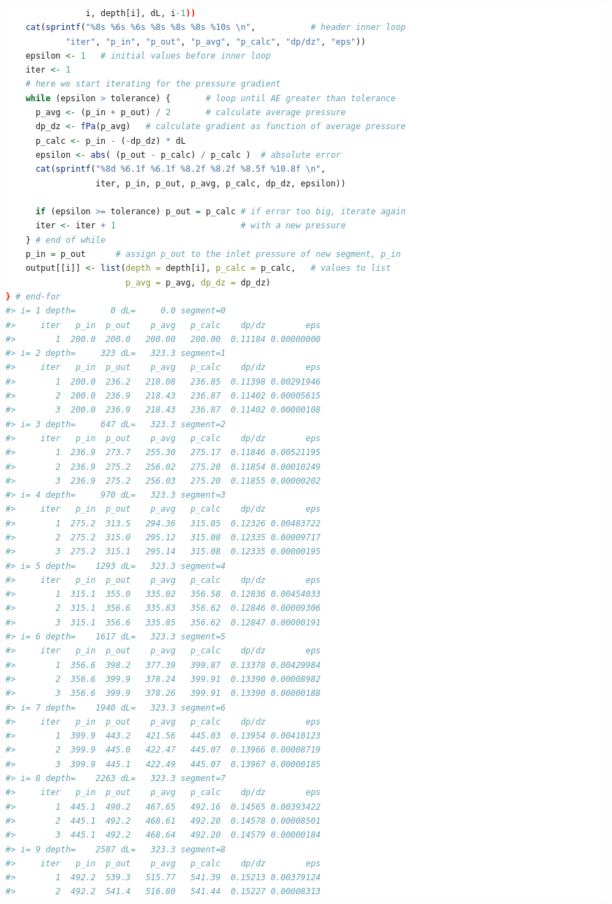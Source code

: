 ``` r
                i, depth[i], dL, i-1))
    cat(sprintf("%8s %6s %6s %8s %8s %8s %10s \n",           # header inner loop
            "iter", "p_in", "p_out", "p_avg", "p_calc", "dp/dz", "eps"))
    epsilon <- 1   # initial values before inner loop
    iter <- 1
    # here we start iterating for the pressure gradient
    while (epsilon > tolerance) {       # loop until AE greater than tolerance
      p_avg <- (p_in + p_out) / 2       # calculate average pressure
      dp_dz <- fPa(p_avg)   # calculate gradient as function of average pressure
      p_calc <- p_in - (-dp_dz) * dL
      epsilon <- abs( (p_out - p_calc) / p_calc )  # absolute error
      cat(sprintf("%8d %6.1f %6.1f %8.2f %8.2f %8.5f %10.8f \n", 
                  iter, p_in, p_out, p_avg, p_calc, dp_dz, epsilon))
      
      if (epsilon >= tolerance) p_out = p_calc # if error too big, iterate again
      iter <- iter + 1                         # with a new pressure
    } # end of while 
    p_in = p_out      # assign p_out to the inlet pressure of new segment, p_in
    output[[i]] <- list(depth = depth[i], p_calc = p_calc,   # values to list
                        p_avg = p_avg, dp_dz = dp_dz)     
} # end-for
#> i= 1 depth=       0 dL=     0.0 segment=0 
#>     iter   p_in  p_out    p_avg   p_calc    dp/dz        eps 
#>        1  200.0  200.0   200.00   200.00  0.11184 0.00000000 
#> i= 2 depth=     323 dL=   323.3 segment=1 
#>     iter   p_in  p_out    p_avg   p_calc    dp/dz        eps 
#>        1  200.0  236.2   218.08   236.85  0.11398 0.00291946 
#>        2  200.0  236.9   218.43   236.87  0.11402 0.00005615 
#>        3  200.0  236.9   218.43   236.87  0.11402 0.00000108 
#> i= 3 depth=     647 dL=   323.3 segment=2 
#>     iter   p_in  p_out    p_avg   p_calc    dp/dz        eps 
#>        1  236.9  273.7   255.30   275.17  0.11846 0.00521195 
#>        2  236.9  275.2   256.02   275.20  0.11854 0.00010249 
#>        3  236.9  275.2   256.03   275.20  0.11855 0.00000202 
#> i= 4 depth=     970 dL=   323.3 segment=3 
#>     iter   p_in  p_out    p_avg   p_calc    dp/dz        eps 
#>        1  275.2  313.5   294.36   315.05  0.12326 0.00483722 
#>        2  275.2  315.0   295.12   315.08  0.12335 0.00009717 
#>        3  275.2  315.1   295.14   315.08  0.12335 0.00000195 
#> i= 5 depth=    1293 dL=   323.3 segment=4 
#>     iter   p_in  p_out    p_avg   p_calc    dp/dz        eps 
#>        1  315.1  355.0   335.02   356.58  0.12836 0.00454033 
#>        2  315.1  356.6   335.83   356.62  0.12846 0.00009306 
#>        3  315.1  356.6   335.85   356.62  0.12847 0.00000191 
#> i= 6 depth=    1617 dL=   323.3 segment=5 
#>     iter   p_in  p_out    p_avg   p_calc    dp/dz        eps 
#>        1  356.6  398.2   377.39   399.87  0.13378 0.00429984 
#>        2  356.6  399.9   378.24   399.91  0.13390 0.00008982 
#>        3  356.6  399.9   378.26   399.91  0.13390 0.00000188 
#> i= 7 depth=    1940 dL=   323.3 segment=6 
#>     iter   p_in  p_out    p_avg   p_calc    dp/dz        eps 
#>        1  399.9  443.2   421.56   445.03  0.13954 0.00410123 
#>        2  399.9  445.0   422.47   445.07  0.13966 0.00008719 
#>        3  399.9  445.1   422.49   445.07  0.13967 0.00000185 
#> i= 8 depth=    2263 dL=   323.3 segment=7 
#>     iter   p_in  p_out    p_avg   p_calc    dp/dz        eps 
#>        1  445.1  490.2   467.65   492.16  0.14565 0.00393422 
#>        2  445.1  492.2   468.61   492.20  0.14578 0.00008501 
#>        3  445.1  492.2   468.64   492.20  0.14579 0.00000184 
#> i= 9 depth=    2587 dL=   323.3 segment=8 
#>     iter   p_in  p_out    p_avg   p_calc    dp/dz        eps 
#>        1  492.2  539.3   515.77   541.39  0.15213 0.00379124 
#>        2  492.2  541.4   516.80   541.44  0.15227 0.00008313 
```